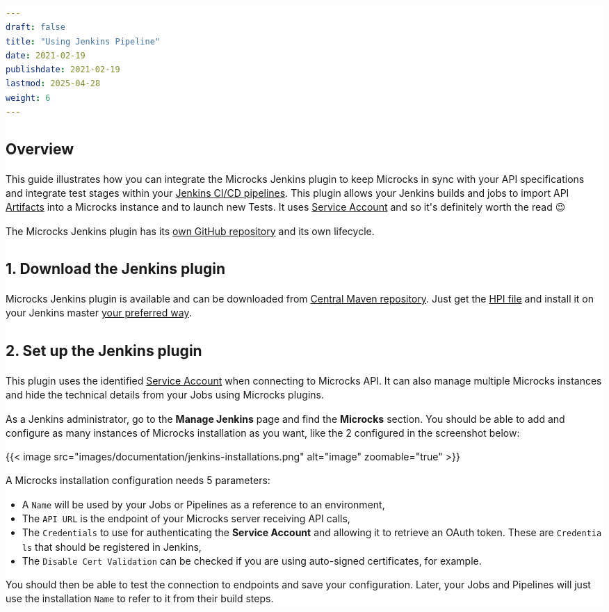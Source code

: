 ```yaml
---
draft: false
title: "Using Jenkins Pipeline"
date: 2021-02-19
publishdate: 2021-02-19
lastmod: 2025-04-28
weight: 6
---
```


## Overview

This guide illustrates how you can integrate the Microcks Jenkins plugin to keep Microcks in sync with your API specifications and integrate test stages within your [Jenkins CI/CD pipelines](https://www.jenkins.io/doc/book/pipeline/). This plugin allows your Jenkins builds and jobs to import API [Artifacts](/documentation/references/artifacts/) into a Microcks instance and to launch new Tests. It uses [Service Account](/documentation/explanations/service-account) and so it's definitely worth the read 😉

The Microcks Jenkins plugin has its [own GitHub repository](https://github.com/microcks/microcks-jenkins-plugin) and its own lifecycle. 

## 1. Download the Jenkins plugin

Microcks Jenkins plugin is available and can be downloaded from [Central Maven repository](https://repo.maven.apache.org/maven2/io/github/microcks/microcks-jenkins-plugin/). Just get the [HPI file](https://repo.maven.apache.org/maven2/io/github/microcks/microcks-jenkins-plugin/0.6.0/microcks-jenkins-plugin-0.6.0.hpi) and install it on your Jenkins master [your preferred way](https://jenkins.io/doc/book/managing/plugins/).

## 2. Set up the Jenkins plugin

This plugin uses the identified [Service Account](/documentation/explanations/service-account) when connecting to Microcks API. It can also manage multiple Microcks instances and hide the technical details from your Jobs using Microcks plugins.

As a Jenkins administrator, go to the **Manage Jenkins** page and find the **Microcks** section. You should be able to add and configure as many instances of Microcks installation as you want, like the 2 configured in the screenshot below:

{{< image src="images/documentation/jenkins-installations.png" alt="image" zoomable="true" >}}

A Microcks installation configuration needs 5 parameters:

* A `Name` will be used by your Jobs or Pipelines as a reference to an environment,
* The `API URL` is the endpoint of your Microcks server receiving API calls,
* The `Credentials` to use for authenticating the **Service Account** and allowing it to retrieve an OAuth token. These are `Credentials` that should be registered in Jenkins,
* The `Disable Cert Validation` can be checked if you are using auto-signed certificates, for example.

You should then be able to test the connection to endpoints and save your configuration. Later, your Jobs and Pipelines will just use the installation `Name` to refer to it from their build steps.
